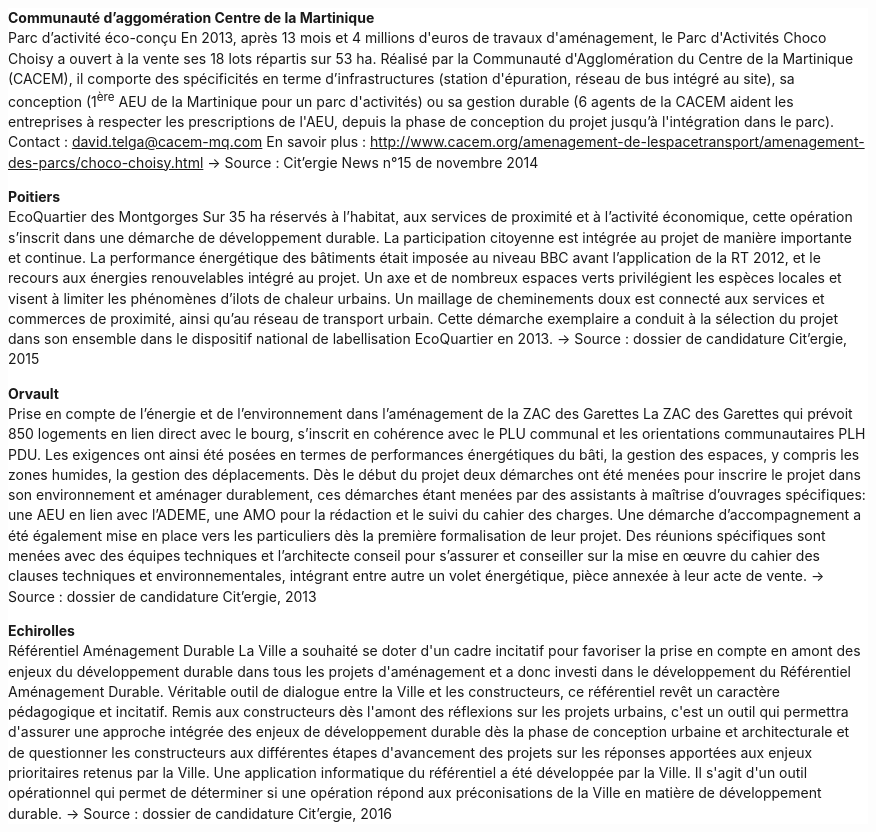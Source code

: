 **Communauté d’aggomération Centre de la Martinique**  
Parc d’activité éco-conçu
En 2013, après 13 mois et 4 millions d'euros de travaux d'aménagement, le Parc d'Activités Choco Choisy a ouvert à la vente ses 18 lots répartis sur 53 ha. Réalisé par la Communauté d'Agglomération du Centre de la Martinique (CACEM), il comporte des spécificités en terme d’infrastructures (station d'épuration, réseau de bus intégré au site), sa conception (1<sup>ère</sup> AEU de la Martinique pour un parc d'activités) ou sa gestion durable (6 agents de la CACEM aident les entreprises à respecter les prescriptions de l'AEU, depuis la phase de conception du projet jusqu’à l'intégration dans le parc).
Contact : <a href="mailto:david.telga@cacem-mq.com">david.telga@cacem-mq.com</a>
En savoir plus : <a href="http://www.cacem.org/amenagement-de-lespacetransport/amenagement-des-parcs/choco-choisy.html">http://www.cacem.org/amenagement-de-lespacetransport/amenagement-des-parcs/choco-choisy.html</a>
→ Source : Cit’ergie News n°15 de novembre 2014

**Poitiers**  
EcoQuartier des Montgorges
Sur 35 ha réservés à l’habitat, aux services de proximité et à l’activité économique, cette opération s’inscrit dans une démarche de développement durable. La participation citoyenne est intégrée au projet de manière importante et continue. La performance énergétique des bâtiments était imposée au niveau BBC avant l’application de la RT 2012, et le recours aux énergies renouvelables intégré au projet. Un axe et de nombreux espaces verts privilégient les espèces locales et visent à limiter les phénomènes d’ilots de chaleur urbains. Un maillage de cheminements doux est connecté aux services et commerces de proximité, ainsi qu’au réseau de transport urbain. Cette démarche exemplaire a conduit à la sélection du projet dans son ensemble dans le dispositif national de labellisation EcoQuartier en 2013.
→ Source : dossier de candidature Cit’ergie, 2015

**Orvault**  
Prise en compte de l’énergie et de l’environnement dans l’aménagement de la ZAC des Garettes
La ZAC des Garettes qui prévoit 850 logements en lien direct avec le bourg, s’inscrit en cohérence avec le PLU communal et les orientations communautaires PLH PDU. Les exigences ont ainsi été posées en termes de performances énergétiques du bâti, la gestion des espaces, y compris les zones humides, la gestion des déplacements. Dès le début du projet deux démarches ont été menées pour inscrire le projet dans son environnement et aménager durablement, ces démarches étant menées par des assistants à maîtrise d’ouvrages spécifiques: une AEU en lien avec l’ADEME, une AMO pour la rédaction et le suivi du cahier des charges. Une démarche d’accompagnement a été également mise en place vers les particuliers dès la première formalisation de leur projet. Des réunions spécifiques sont menées avec des équipes techniques et l’architecte conseil pour s’assurer et conseiller sur la mise en œuvre du cahier des clauses techniques et environnementales, intégrant entre autre un volet énergétique, pièce annexée à leur acte de vente.
→ Source : dossier de candidature Cit’ergie, 2013

**Echirolles**  
Référentiel Aménagement Durable
La Ville a souhaité se doter d'un cadre incitatif pour favoriser la prise en compte en amont des enjeux du développement durable dans tous les projets d'aménagement et a donc investi dans le développement du Référentiel Aménagement Durable. Véritable outil de dialogue entre la Ville et les constructeurs, ce référentiel revêt un caractère pédagogique et incitatif. Remis aux constructeurs dès l'amont des réflexions sur les projets urbains, c'est un outil qui permettra d'assurer une approche intégrée des enjeux de développement durable dès la phase de conception urbaine et architecturale et de questionner les constructeurs aux différentes étapes d'avancement des projets sur les réponses apportées aux enjeux prioritaires retenus par la Ville. Une application informatique du référentiel a été développée par la Ville. Il s'agit d'un outil opérationnel qui permet de déterminer si une opération répond aux préconisations de la Ville en matière de développement durable.
→ Source : dossier de candidature Cit’ergie, 2016

